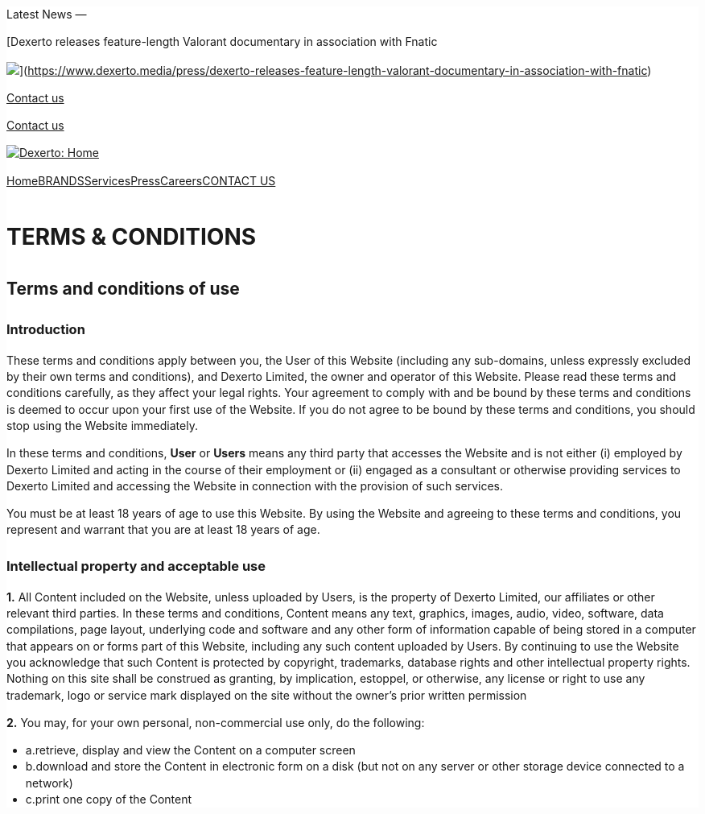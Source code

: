 Latest News —

[Dexerto releases feature-length Valorant documentary in association with Fnatic

![](https://assets-global.website-files.com/5f7db75091b22b641a769633/603fcc3205677e3186a23e43_Dexerto_Icon_Arrow_Right.svg)](https://www.dexerto.media/press/dexerto-releases-feature-length-valorant-documentary-in-association-with-fnatic)

[Contact us](https://www.dexerto.media/contact-us)

[Contact us](https://www.dexerto.media/contact-us)

[![Dexerto: Home](https://assets-global.website-files.com/5f7db75091b22b641a769633/66046350518c768e0314def5_Dexerto-Media-Light_Regular.svg)](https://www.dexerto.media/)

[Home](https://www.dexerto.media/)[BRANDS](https://www.dexerto.media/our-properties)[Services](https://www.dexerto.media/services)[Press](https://www.dexerto.media/press)[Careers](https://www.dexerto.media/careers)[CONTACT US](https://www.dexerto.media/contact-us)

TERMS & CONDITIONS
==================

Terms and conditions of use
---------------------------

### Introduction

These terms and conditions apply between you, the User of this Website (including any sub-domains, unless expressly excluded by their own terms and conditions), and Dexerto Limited, the owner and operator of this Website. Please read these terms and conditions carefully, as they affect your legal rights. Your agreement to comply with and be bound by these terms and conditions is deemed to occur upon your first use of the Website. If you do not agree to be bound by these terms and conditions, you should stop using the Website immediately.

In these terms and conditions, **User** or **Users** means any third party that accesses the Website and is not either (i) employed by Dexerto Limited and acting in the course of their employment or (ii) engaged as a consultant or otherwise providing services to Dexerto Limited and accessing the Website in connection with the provision of such services.

You must be at least 18 years of age to use this Website. By using the Website and agreeing to these terms and conditions, you represent and warrant that you are at least 18 years of age.

### Intellectual property and acceptable use

**1\.** All Content included on the Website, unless uploaded by Users, is the property of Dexerto Limited, our affiliates or other relevant third parties. In these terms and conditions, Content means any text, graphics, images, audio, video, software, data compilations, page layout, underlying code and software and any other form of information capable of being stored in a computer that appears on or forms part of this Website, including any such content uploaded by Users. By continuing to use the Website you acknowledge that such Content is protected by copyright, trademarks, database rights and other intellectual property rights. Nothing on this site shall be construed as granting, by implication, estoppel, or otherwise, any license or right to use any trademark, logo or service mark displayed on the site without the owner’s prior written permission

**2\.** You may, for your own personal, non-commercial use only, do the following:

* a.retrieve, display and view the Content on a computer screen
* b.download and store the Content in electronic form on a disk (but not on any server or other storage device connected to a network)
* c.print one copy of the Content
